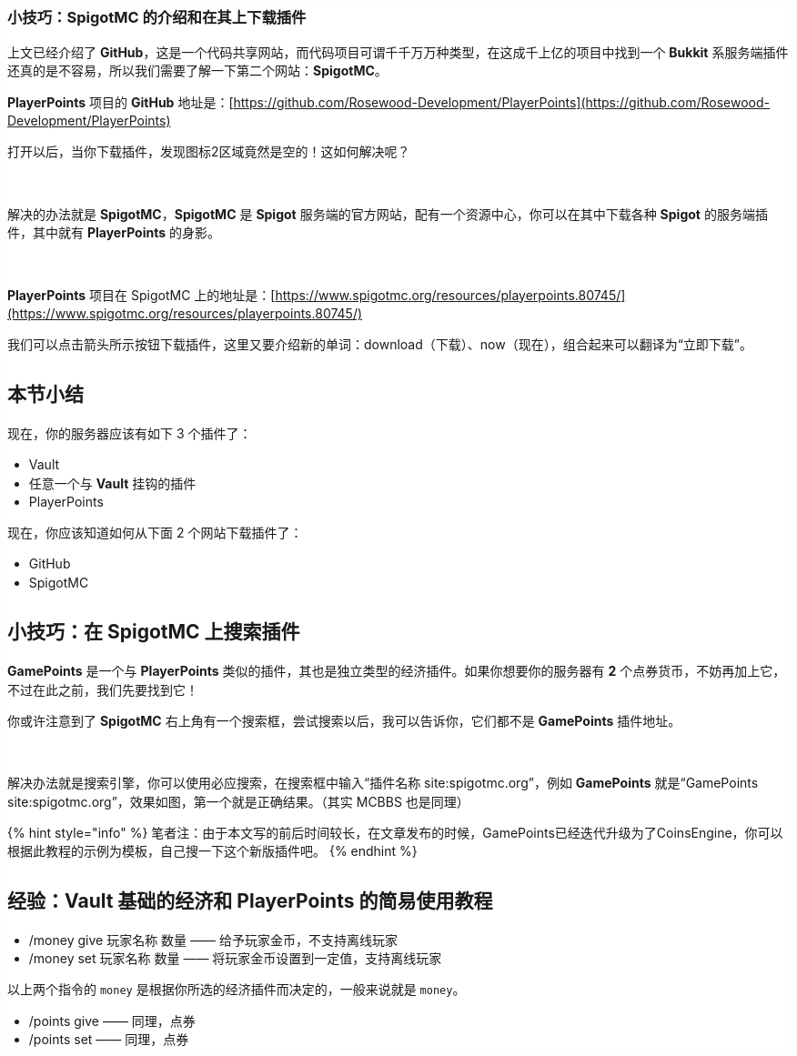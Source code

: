 ### 小技巧：SpigotMC 的介绍和在其上下载插件

上文已经介绍了 **GitHub**，这是一个代码共享网站，而代码项目可谓千千万万种类型，在这成千上亿的项目中找到一个 **Bukkit** 系服务端插件还真的是不容易，所以我们需要了解一下第二个网站：**SpigotMC**。

**PlayerPoints** 项目的 **GitHub** 地址是：[https://github.com/Rosewood-Development/PlayerPoints](https://github.com/Rosewood-Development/PlayerPoints)

打开以后，当你下载插件，发现图标2区域竟然是空的！这如何解决呢？

<figure><img src="https://400373137-files.gitbook.io/~/files/v0/b/gitbook-x-prod.appspot.com/o/spaces%2FFlP4xP4pRQ4Bt9AMcMkX%2Fuploads%2FcsWbVGlNqPSLM9uyLwL2%2F%E5%B1%8F%E5%B9%95%E6%88%AA%E5%9B%BE%202023-01-25%20133553.png?alt=media&#x26;token=6f6126be-6148-4df3-9786-77c7de3a8219" alt=""><figcaption></figcaption></figure>

解决的办法就是 **SpigotMC**，**SpigotMC** 是 **Spigot** 服务端的官方网站，配有一个资源中心，你可以在其中下载各种 **Spigot** 的服务端插件，其中就有 **PlayerPoints** 的身影。

<figure><img src="https://400373137-files.gitbook.io/~/files/v0/b/gitbook-x-prod.appspot.com/o/spaces%2FFlP4xP4pRQ4Bt9AMcMkX%2Fuploads%2FwuNcpgXQne3peXoKXOEo%2F%E5%B1%8F%E5%B9%95%E6%88%AA%E5%9B%BE%202023-01-25%20133928.png?alt=media&#x26;token=18d83a95-aa4d-4e96-a704-8863a5e70606" alt=""><figcaption></figcaption></figure>

**PlayerPoints** 项目在 SpigotMC 上的地址是：[https://www.spigotmc.org/resources/playerpoints.80745/](https://www.spigotmc.org/resources/playerpoints.80745/)

我们可以点击箭头所示按钮下载插件，这里又要介绍新的单词：download（下载）、now（现在），组合起来可以翻译为“立即下载”。

## 本节小结

现在，你的服务器应该有如下 3 个插件了：

* Vault
* 任意一个与 **Vault** 挂钩的插件
* PlayerPoints

现在，你应该知道如何从下面 2 个网站下载插件了：

* GitHub
* SpigotMC

## 小技巧：在 SpigotMC 上搜索插件

**GamePoints** 是一个与 **PlayerPoints** 类似的插件，其也是独立类型的经济插件。如果你想要你的服务器有 **2** 个点券货币，不妨再加上它，不过在此之前，我们先要找到它！

你或许注意到了 **SpigotMC** 右上角有一个搜索框，尝试搜索以后，我可以告诉你，它们都不是 **GamePoints** 插件地址。

<figure><img src="https://400373137-files.gitbook.io/~/files/v0/b/gitbook-x-prod.appspot.com/o/spaces%2FFlP4xP4pRQ4Bt9AMcMkX%2Fuploads%2FTXD2qlcEOtVFZuI2GKLt%2F%E5%B1%8F%E5%B9%95%E6%88%AA%E5%9B%BE%202023-01-25%20134352.png?alt=media&#x26;token=4c404204-a424-45be-a6b0-d2ff7d5146ea" alt=""><figcaption></figcaption></figure>

解决办法就是搜索引擎，你可以使用必应搜索，在搜索框中输入“插件名称 site:spigotmc.org”，例如 **GamePoints** 就是“GamePoints site:spigotmc.org”，效果如图，第一个就是正确结果。（其实 MCBBS 也是同理）

{% hint style="info" %}
笔者注：由于本文写的前后时间较长，在文章发布的时候，GamePoints已经迭代升级为了CoinsEngine，你可以根据此教程的示例为模板，自己搜一下这个新版插件吧。
{% endhint %}

## 经验：Vault 基础的经济和 PlayerPoints 的简易使用教程

* /money give 玩家名称 数量 —— 给予玩家金币，不支持离线玩家
* /money set 玩家名称 数量 —— 将玩家金币设置到一定值，支持离线玩家

以上两个指令的 `money` 是根据你所选的经济插件而决定的，一般来说就是 `money`。

* /points give —— 同理，点券
* /points set —— 同理，点券
